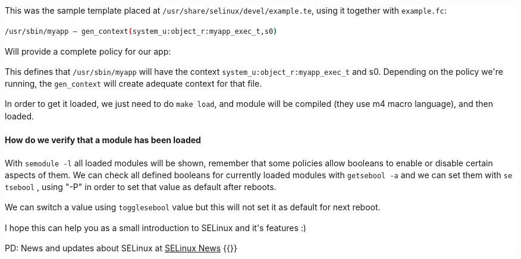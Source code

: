 This was the sample template placed at
`/usr/share/selinux/devel/example.te`, using it together with `example.fc`:

```bash
/usr/sbin/myapp — gen_context(system_u:object_r:myapp_exec_t,s0)
```

Will provide a complete policy for our app:

This defines that `/usr/sbin/myapp` will have the context
`system_u:object_r:myapp_exec_t` and s0. Depending on the policy we're running, the
`gen_context` will create adequate context for that file.

In order to get it loaded, we just need to do `make load`, and module will be compiled (they use m4 macro language), and then
loaded.

#### How do we verify that a module has been loaded

With `semodule -l` all loaded modules will be shown, remember that some policies allow booleans to enable or disable certain aspects of them. We can check all defined booleans for currently loaded modules with `getsebool -a` and we can set them with `setsebool` , using "-P" in order to set that value as default after reboots.

We can switch a value using `togglesebool` value but this will not set it as default for next reboot.

I hope this can help you as a small introduction to SELinux and it's features :)

PD: News and updates about SELinux at [SELinux News](http://www.selinuxnews.org/wp/)
{{<enjoy>}}
